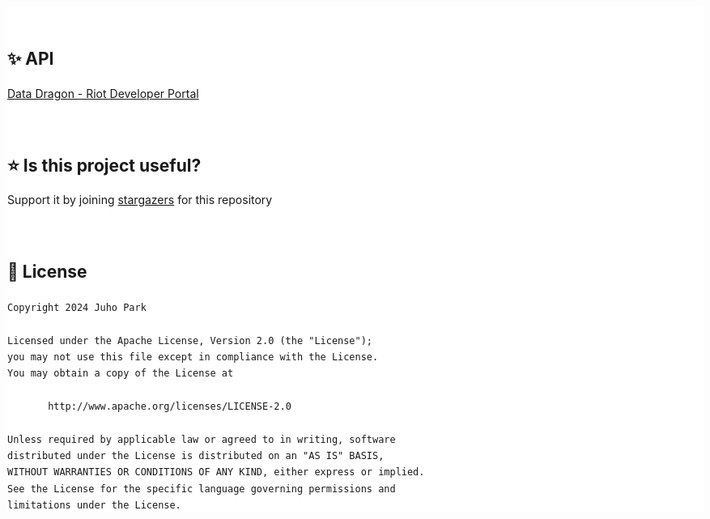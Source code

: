 <br>

## ✨ API

[Data Dragon - Riot Developer Portal](https://developer.riotgames.com/docs/lol)

<br>

## ⭐ Is this project useful?

Support it by joining [stargazers](https://github.com/pachuho/League-of-Legend/stargazers) for this repository

<br>

## 📝 License

```
Copyright 2024 Juho Park

Licensed under the Apache License, Version 2.0 (the "License");
you may not use this file except in compliance with the License.
You may obtain a copy of the License at

       http://www.apache.org/licenses/LICENSE-2.0

Unless required by applicable law or agreed to in writing, software
distributed under the License is distributed on an "AS IS" BASIS,
WITHOUT WARRANTIES OR CONDITIONS OF ANY KIND, either express or implied.
See the License for the specific language governing permissions and
limitations under the License. 
```